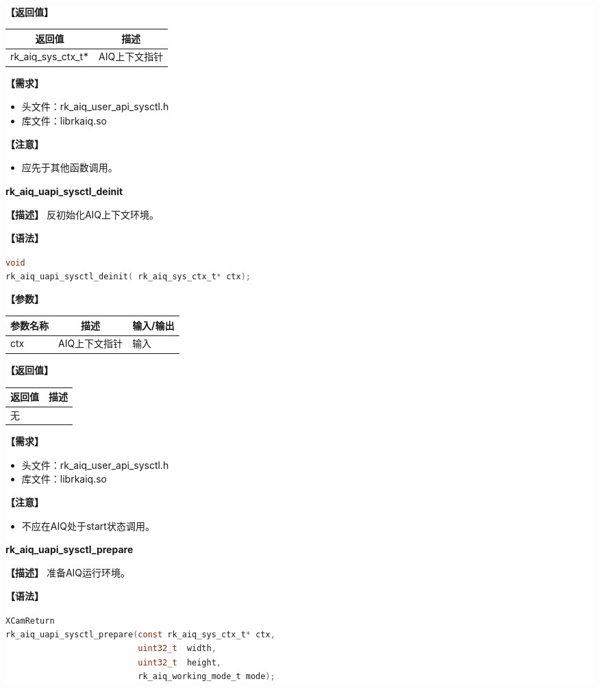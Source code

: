 **【返回值】**

| **返回值** | **描述** |
| ------------ | ------------ |
| rk_aiq_sys_ctx_t\* | AIQ上下文指针  |

**【需求】**

- 头文件：rk_aiq_user_api_sysctl.h
- 库文件：librkaiq.so

**【注意】**

- 应先于其他函数调用。

**rk_aiq_uapi_sysctl_deinit**

**【描述】**
反初始化AIQ上下文环境。

**【语法】**

```c
void
rk_aiq_uapi_sysctl_deinit( rk_aiq_sys_ctx_t* ctx);
```

**【参数】**

| **参数名称** | **描述** | **输入/输出**  |
| ------------ | ------------ | ------------ |
| ctx | AIQ上下文指针  | 输入 |

**【返回值】**

| **返回值** | **描述** |
| ------------ | ------------ |
| 无 |   |

**【需求】**

- 头文件：rk_aiq_user_api_sysctl.h
- 库文件：librkaiq.so

**【注意】**

- 不应在AIQ处于start状态调用。

**rk_aiq_uapi_sysctl_prepare**

**【描述】**
准备AIQ运行环境。

**【语法】**

```c
XCamReturn
rk_aiq_uapi_sysctl_prepare(const rk_aiq_sys_ctx_t* ctx,
                           uint32_t  width,
                           uint32_t  height,
                           rk_aiq_working_mode_t mode);
```
